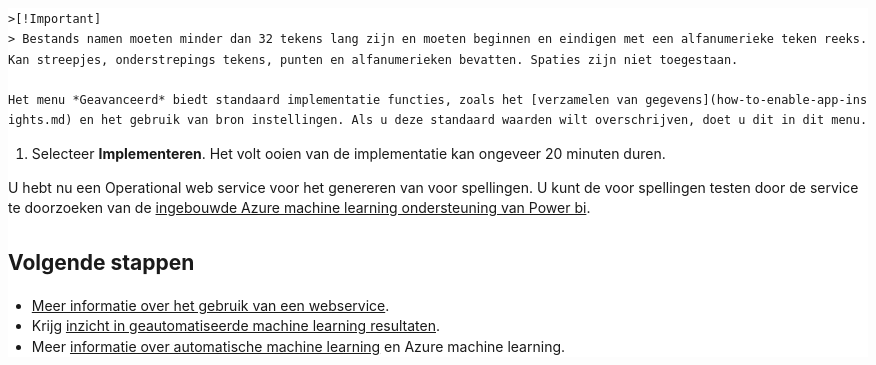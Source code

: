    >[!Important]
    > Bestands namen moeten minder dan 32 tekens lang zijn en moeten beginnen en eindigen met een alfanumerieke teken reeks. Kan streepjes, onderstrepings tekens, punten en alfanumerieken bevatten. Spaties zijn niet toegestaan.

    Het menu *Geavanceerd* biedt standaard implementatie functies, zoals het [verzamelen van gegevens](how-to-enable-app-insights.md) en het gebruik van bron instellingen. Als u deze standaard waarden wilt overschrijven, doet u dit in dit menu.

1. Selecteer **Implementeren**. Het volt ooien van de implementatie kan ongeveer 20 minuten duren.

U hebt nu een Operational web service voor het genereren van voor spellingen. U kunt de voor spellingen testen door de service te doorzoeken van de [ingebouwde Azure machine learning ondersteuning van Power bi](how-to-consume-web-service.md#consume-the-service-from-power-bi).

## <a name="next-steps"></a>Volgende stappen

* [Meer informatie over het gebruik van een webservice](https://docs.microsoft.com/azure/machine-learning/how-to-consume-web-service).
* Krijg [inzicht in geautomatiseerde machine learning resultaten](how-to-understand-automated-ml.md).
* Meer [informatie over automatische machine learning](concept-automated-ml.md) en Azure machine learning.
